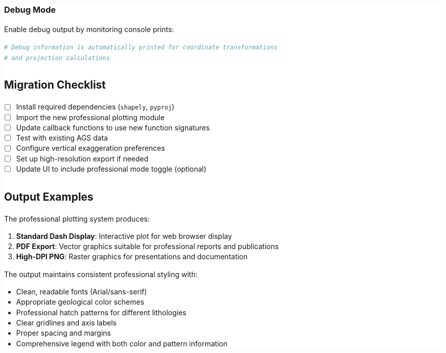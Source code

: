### Debug Mode

Enable debug output by monitoring console prints:
```python
# Debug information is automatically printed for coordinate transformations
# and projection calculations
```

## Migration Checklist

- [ ] Install required dependencies (`shapely`, `pyproj`)
- [ ] Import the new professional plotting module
- [ ] Update callback functions to use new function signatures
- [ ] Test with existing AGS data
- [ ] Configure vertical exaggeration preferences
- [ ] Set up high-resolution export if needed
- [ ] Update UI to include professional mode toggle (optional)

## Output Examples

The professional plotting system produces:

1. **Standard Dash Display**: Interactive plot for web browser display
2. **PDF Export**: Vector graphics suitable for professional reports and publications
3. **High-DPI PNG**: Raster graphics for presentations and documentation

The output maintains consistent professional styling with:
- Clean, readable fonts (Arial/sans-serif)
- Appropriate geological color schemes
- Professional hatch patterns for different lithologies
- Clear gridlines and axis labels
- Proper spacing and margins
- Comprehensive legend with both color and pattern information
